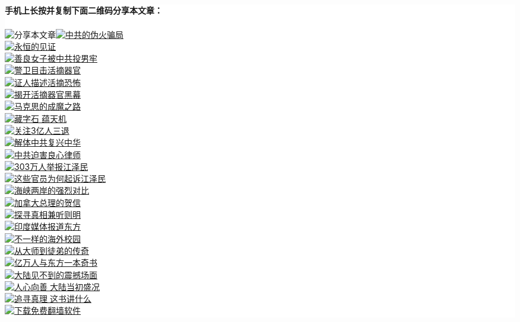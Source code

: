 <strong>手机上长按并复制下面二维码分享本文章：</strong><br><br><img src="http://d1p1.ip.zn2.us/v.php?action=qrcode&url=/gb/19/12/25/n11744441.md%231" title="分享本文章"></td><td VALIGN=TOP><a href="/gb/16/1/21/n4622075.md?dfh#1" target="_blank"><img src="https://raw.githubusercontent.com/onzhi266/djy/master/gb/300/wei-f1.jpg" title="中共的伪火骗局"  alt="中共的伪火骗局"></a><br><a href="https://github.com/onzhi266/www/blob/master/README.md?dfh#9" target="_blank"><img src="https://raw.githubusercontent.com/onzhi266/djy/master/gb/300/yong-h.jpg" title="永恒的见证"  alt="永恒的见证"></a><br><a href="/gb/13/9/29/n3974789.md?dfh#1" target="_blank"><img src="https://raw.githubusercontent.com/onzhi266/djy/master/gb/300/shang-lnz.jpg" title="善良女子被中共投男牢"  alt="善良女子被中共投男牢"></a><br><a href="/gb/16/3/16/n4663449.md?dfh#1" target="_blank"><img src="https://raw.githubusercontent.com/onzhi266/djy/master/gb/300/huo-z3.jpg" title="警卫目击活摘器官"  alt="警卫目击活摘器官"></a><br><a href="/gb/16/8/7/n8177641.md?dfh#1" target="_blank"><img src="https://raw.githubusercontent.com/onzhi266/djy/master/gb/300/huo-z4.jpg" title="证人描述活摘恐怖"  alt="证人描述活摘恐怖"></a><br><a href="/gb/10/4/19/n2881569.md?dfh#1" target="_blank"><img src="https://raw.githubusercontent.com/onzhi266/djy/master/gb/300/huo-z1.jpg" title="揭开活摘器官黑幕"  alt="揭开活摘器官黑幕"></a><br><a href="/gb/10/11/7/n3077476.md?dfh#1" target="_blank"><img src="https://raw.githubusercontent.com/onzhi266/djy/master/gb/300/ma-ks.jpg" title="马克思的成魔之路"  alt="马克思的成魔之路"></a><br><a href="/gb/14/6/9/n4173977.md?dfh#1" target="_blank"><img src="https://raw.githubusercontent.com/onzhi266/djy/master/gb/300/chang-zs.jpg" title="藏字石 蕴天机"  alt="藏字石 蕴天机"></a><br><a href="/gb/18/5/10/n10381511.md?dfh#1" target="_blank"><img src="https://raw.githubusercontent.com/onzhi266/djy/master/gb/300/st1.jpg" title="关注3亿人三退"  alt="关注3亿人三退"></a><br><a href="/gb/18/3/21/n10237682.md?dfh#1" target="_blank"><img src="https://raw.githubusercontent.com/onzhi266/djy/master/gb/300/jie-t.jpg" title="解体中共复兴中华"  alt="解体中共复兴中华"></a><br><a href="/gb/9/2/9/n2422991.md?dfh#1" target="_blank"><img src="https://raw.githubusercontent.com/onzhi266/djy/master/gb/300/gao-zs.jpg" title="中共迫害良心律师"  alt="中共迫害良心律师"></a><br><a href="/gb/18/12/9/n10900044.md?dfh#1" target="_blank"><img src="https://raw.githubusercontent.com/onzhi266/djy/master/gb/300/sj1.jpg" title="303万人举报江泽民"  alt="303万人举报江泽民"></a><br><a href="/gb/18/8/28/n10672014.md?dfh#1" target="_blank"><img src="https://raw.githubusercontent.com/onzhi266/djy/master/gb/300/sj2.jpg" title="这些官员为何起诉江泽民"  alt="这些官员为何起诉江泽民"></a><br><a href="/gb/8/12/18/n2367165.md?dfh#1" target="_blank"><img src="https://raw.githubusercontent.com/onzhi266/djy/master/gb/300/liangan.jpg" title="海峡两岸的强烈对比"  alt="海峡两岸的强烈对比"></a><br><a href="/gb/15/12/10/n4593139.md?dfh#1" target="_blank"><img src="https://raw.githubusercontent.com/onzhi266/djy/master/gb/300/jia-ndzl.jpg" title="加拿大总理的贺信"  alt="加拿大总理的贺信"></a><br><a href="/gb/11/6/17/n3289382.md?dfh#1" target="_blank"><img src="https://raw.githubusercontent.com/onzhi266/djy/master/gb/300/xiao-wd.jpg" title="探寻真相兼听则明"  alt="探寻真相兼听则明"></a><br><a href="/gb/18/10/27/n10812623.md?dfh#1" target="_blank"><img src="https://raw.githubusercontent.com/onzhi266/djy/master/gb/300/yindu.jpg" title="印度媒体报道东方"  alt="印度媒体报道东方"></a><br><a href="/gb/18/6/9/n10469652.md?dfh#1" target="_blank"><img src="https://raw.githubusercontent.com/onzhi266/djy/master/gb/300/xie-j.jpg" title="不一样的海外校园"  alt="不一样的海外校园"></a><br><a href="/gb/7/4/5/n1669415.md?dfh#1" target="_blank"><img src="https://raw.githubusercontent.com/onzhi266/djy/master/gb/300/li-up.jpg" title="从大师到徒弟的传奇"  alt="从大师到徒弟的传奇"></a><br><a href="/gb/17/5/26/n9191512.md?dfh#1" target="_blank"><img src="https://raw.githubusercontent.com/onzhi266/djy/master/gb/300/zfl2.jpg" title="亿万人与东方一本奇书"  alt="亿万人与东方一本奇书"></a><br><a href="/gb/13/11/27/n4020290.md?dfh#1" target="_blank"><img src="https://raw.githubusercontent.com/onzhi266/djy/master/gb/300/zhen-h.jpg" title="大陆见不到的震撼场面"  alt="大陆见不到的震撼场面"></a><br><a href="/gb/15/7/17/n4482910.md?dfh#1" target="_blank"><img src="https://raw.githubusercontent.com/onzhi266/djy/master/gb/300/dalu-sk.jpg" title="人心向善 大陆当初盛况"  alt="人心向善 大陆当初盛况"></a><br><a href="/gb/19/1/5/n10955468.md?dfh#1" target="_blank"><img src="https://raw.githubusercontent.com/onzhi266/djy/master/gb/300/zfl1.jpg" title="追寻真理 这书讲什么"  alt="追寻真理 这书讲什么"></a><br><a href="https://github.com/bannedbook/fanqiang/wiki" target="_blank"><img src="https://raw.githubusercontent.com/onzhi266/djy/master/gb/300/fq1.jpg" title="下载免费翻墙软件"  alt="下载免费翻墙软件"></a><br></td></tr></table>